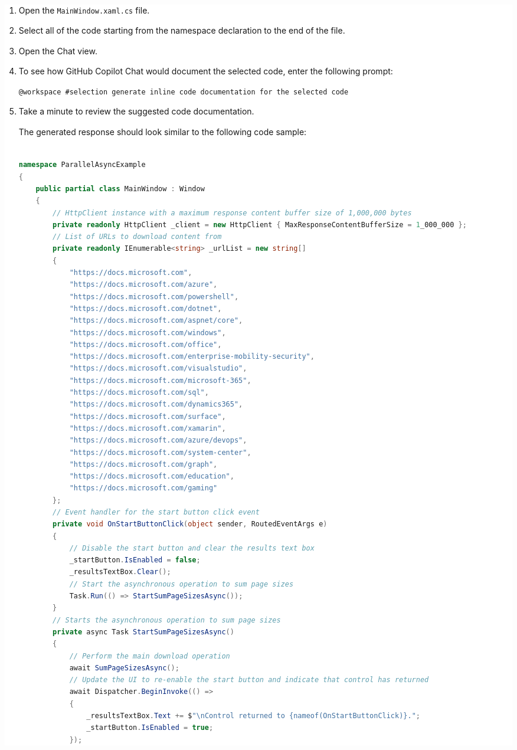 1. Open the `MainWindow.xaml.cs` file.

1. Select all of the code starting from the namespace declaration to the end of the file.

1. Open the Chat view.

1. To see how GitHub Copilot Chat would document the selected code, enter the following prompt:

    ```output
    @workspace #selection generate inline code documentation for the selected code
    ```

1. Take a minute to review the suggested code documentation.

    The generated response should look similar to the following code sample:

    ```csharp

    namespace ParallelAsyncExample
    {
        public partial class MainWindow : Window
        {
            // HttpClient instance with a maximum response content buffer size of 1,000,000 bytes
            private readonly HttpClient _client = new HttpClient { MaxResponseContentBufferSize = 1_000_000 };
            // List of URLs to download content from
            private readonly IEnumerable<string> _urlList = new string[]
            {
                "https://docs.microsoft.com",
                "https://docs.microsoft.com/azure",
                "https://docs.microsoft.com/powershell",
                "https://docs.microsoft.com/dotnet",
                "https://docs.microsoft.com/aspnet/core",
                "https://docs.microsoft.com/windows",
                "https://docs.microsoft.com/office",
                "https://docs.microsoft.com/enterprise-mobility-security",
                "https://docs.microsoft.com/visualstudio",
                "https://docs.microsoft.com/microsoft-365",
                "https://docs.microsoft.com/sql",
                "https://docs.microsoft.com/dynamics365",
                "https://docs.microsoft.com/surface",
                "https://docs.microsoft.com/xamarin",
                "https://docs.microsoft.com/azure/devops",
                "https://docs.microsoft.com/system-center",
                "https://docs.microsoft.com/graph",
                "https://docs.microsoft.com/education",
                "https://docs.microsoft.com/gaming"
            };
            // Event handler for the start button click event
            private void OnStartButtonClick(object sender, RoutedEventArgs e)
            {
                // Disable the start button and clear the results text box
                _startButton.IsEnabled = false;
                _resultsTextBox.Clear();
                // Start the asynchronous operation to sum page sizes
                Task.Run(() => StartSumPageSizesAsync());
            }
            // Starts the asynchronous operation to sum page sizes
            private async Task StartSumPageSizesAsync()
            {
                // Perform the main download operation
                await SumPageSizesAsync();
                // Update the UI to re-enable the start button and indicate that control has returned
                await Dispatcher.BeginInvoke(() =>
                {
                    _resultsTextBox.Text += $"\nControl returned to {nameof(OnStartButtonClick)}.";
                    _startButton.IsEnabled = true;
                });